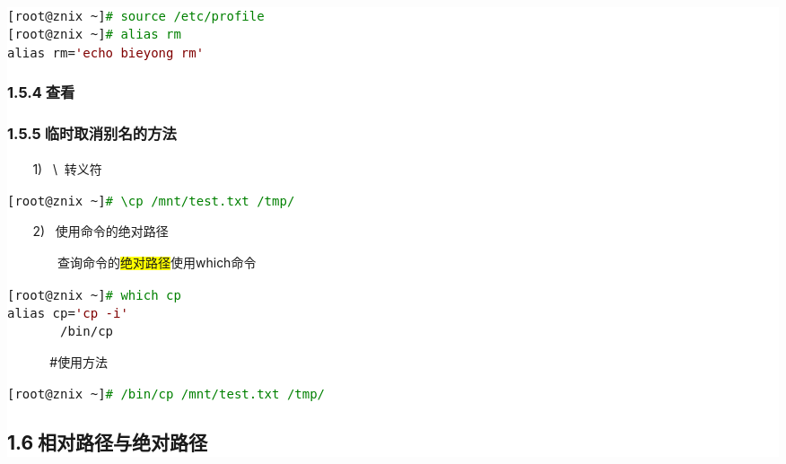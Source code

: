 <div class="cnblogs_code">
  <pre>[root@znix ~]<span style="color: #008000;">#</span><span style="color: #008000;"> source /etc/profile</span>
[root@znix ~]<span style="color: #008000;">#</span><span style="color: #008000;"> alias rm</span>
alias rm=<span style="color: #800000;">'</span><span style="color: #800000;">echo bieyong rm</span><span style="color: #800000;">'</span></pre>
</div>

### <span id="154">1.5.4 <span style="font-family: 新宋体;">查看</span></span>

### <span id="155">1.5.5 <span style="font-family: 新宋体;">临时取消别名的方法</span></span>

<p style="margin-left: 21.0pt; text-indent: .3pt;">
  1)<span style="font-variant-numeric: normal; font-stretch: normal; font-size: 7pt; line-height: normal; font-family: 'Times New Roman';">&nbsp;&nbsp;&nbsp;&nbsp; </span>\&nbsp; <span style="font-family: 新宋体;">转义符</span>
</p>

<div class="cnblogs_code">
  <pre>[root@znix ~]<span style="color: #008000;">#</span><span style="color: #008000;"> \cp /mnt/test.txt /tmp/</span></pre>
</div>

<p style="margin-left: 21.0pt; text-indent: .3pt;">
  2)<span style="font-variant-numeric: normal; font-stretch: normal; font-size: 7pt; line-height: normal; font-family: 'Times New Roman';">&nbsp;&nbsp;&nbsp;&nbsp; </span><span style="font-family: 新宋体;">使用命令的绝对路径</span>
</p>

<p style="margin-left: 42.0pt;">
  <span style="font-family: 新宋体;">查询命令的<span style="background: yellow;">绝对路径</span>使用</span>which<span style="font-family: 新宋体;">命令</span>
</p>

<div class="cnblogs_code">
  <pre>[root@znix ~]<span style="color: #008000;">#</span><span style="color: #008000;"> which cp</span>
alias cp=<span style="color: #800000;">'</span><span style="color: #800000;">cp -i</span><span style="color: #800000;">'</span>
       /bin/cp</pre>
</div>

&nbsp;&nbsp;&nbsp;&nbsp;&nbsp;&nbsp;&nbsp;&nbsp;&nbsp;&nbsp;&nbsp; #<span style="font-family: 新宋体;">使用方法</span>

<div class="cnblogs_code">
  <pre>[root@znix ~]<span style="color: #008000;">#</span><span style="color: #008000;"> /bin/cp /mnt/test.txt /tmp/</span>&nbsp;</pre>
</div>

## <span id="16">1.6 <span style="font-family: 新宋体;">相对路径与绝对路径</span></span>
